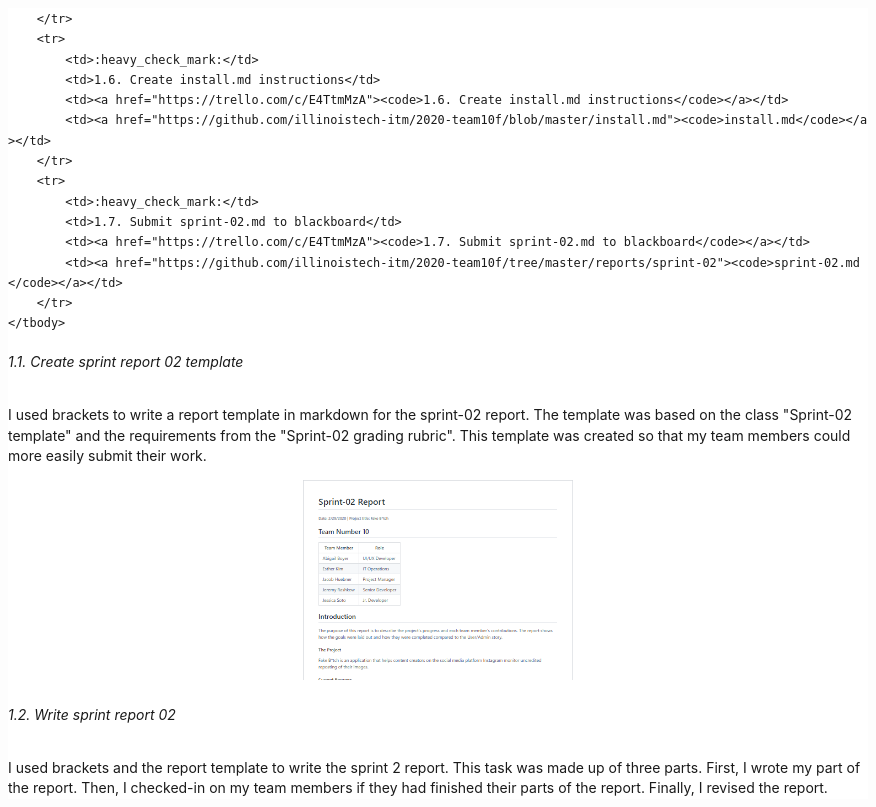 		</tr>
		<tr>
			<td>:heavy_check_mark:</td>
			<td>1.6. Create install.md instructions</td>
			<td><a href="https://trello.com/c/E4TtmMzA"><code>1.6. Create install.md instructions</code></a></td>
			<td><a href="https://github.com/illinoistech-itm/2020-team10f/blob/master/install.md"><code>install.md</code></a></td>
		</tr>
		<tr>
			<td>:heavy_check_mark:</td>
            <td>1.7. Submit sprint-02.md to blackboard</td>
			<td><a href="https://trello.com/c/E4TtmMzA"><code>1.7. Submit sprint-02.md to blackboard</code></a></td>
			<td><a href="https://github.com/illinoistech-itm/2020-team10f/tree/master/reports/sprint-02"><code>sprint-02.md</code></a></td>
		</tr>
	</tbody>
</table>

###### 1.1. Create sprint report 02 template
I used brackets to write a report template in markdown for the sprint-02 report. The template was based on the class "Sprint-02 template" and the requirements from the "Sprint-02 grading rubric". This template was created so that my team members could more easily submit their work.

<p align="center">
	<a href="">
		<img src="/images/reports_sprint2_project_mgmt_task_1.png" alt="project management task 1.1." height=200px width=auto>
	</a>
</p>

###### 1.2. Write sprint report 02
I used brackets and the report template to write the sprint 2 report. This task was made up of three parts. First, I wrote my part of the report. Then, I checked-in on my team members if they had finished their parts of the report. Finally, I revised the report. 
